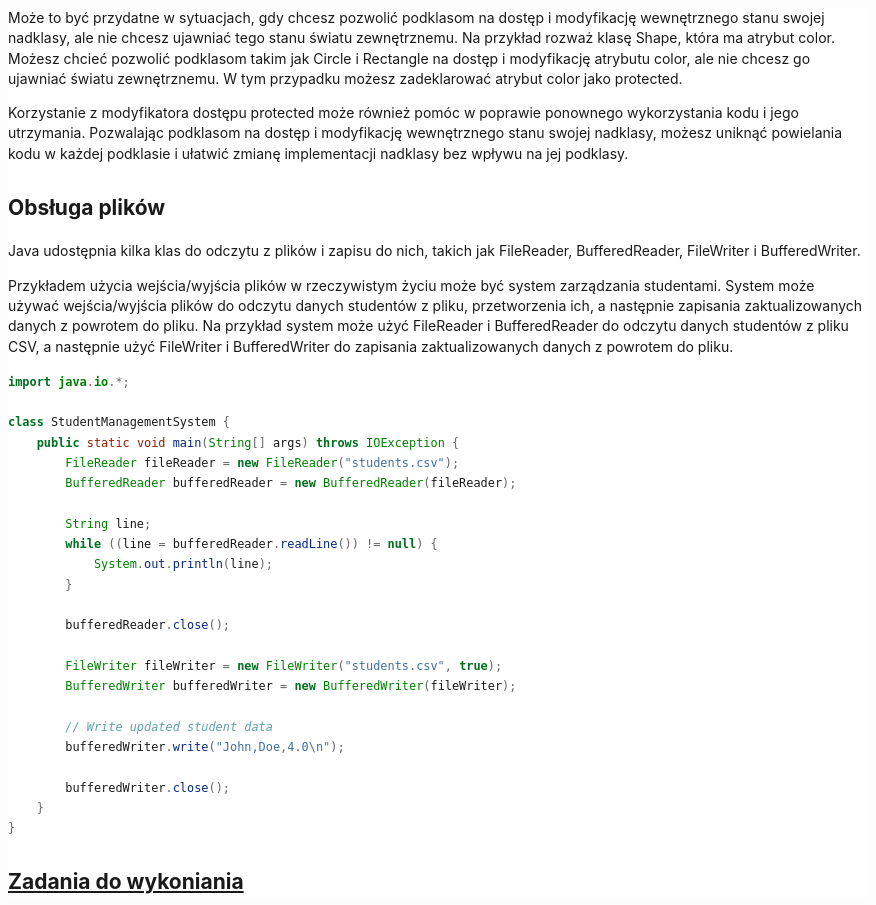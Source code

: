 Może to być przydatne w sytuacjach, gdy chcesz pozwolić podklasom na dostęp i modyfikację wewnętrznego stanu swojej nadklasy, ale nie chcesz ujawniać tego stanu światu zewnętrznemu. Na przykład rozważ klasę Shape, która ma atrybut color. Możesz chcieć pozwolić podklasom takim jak Circle i Rectangle na dostęp i modyfikację atrybutu color, ale nie chcesz go ujawniać światu zewnętrznemu. W tym przypadku możesz zadeklarować atrybut color jako protected.

Korzystanie z modyfikatora dostępu protected może również pomóc w poprawie ponownego wykorzystania kodu i jego utrzymania. Pozwalając podklasom na dostęp i modyfikację wewnętrznego stanu swojej nadklasy, możesz uniknąć powielania kodu w każdej podklasie i ułatwić zmianę implementacji nadklasy bez wpływu na jej podklasy.

## Obsługa plików

Java udostępnia kilka klas do odczytu z plików i zapisu do nich, takich jak FileReader, BufferedReader, FileWriter i BufferedWriter.


Przykładem użycia wejścia/wyjścia plików w rzeczywistym życiu może być system zarządzania studentami. System może używać wejścia/wyjścia plików do odczytu danych studentów z pliku, przetworzenia ich, a następnie zapisania zaktualizowanych danych z powrotem do pliku. Na przykład system może użyć FileReader i BufferedReader do odczytu danych studentów z pliku CSV, a następnie użyć FileWriter i BufferedWriter do zapisania zaktualizowanych danych z powrotem do pliku.


```java
import java.io.*;

class StudentManagementSystem {
    public static void main(String[] args) throws IOException {
        FileReader fileReader = new FileReader("students.csv");
        BufferedReader bufferedReader = new BufferedReader(fileReader);

        String line;
        while ((line = bufferedReader.readLine()) != null) {
            System.out.println(line);
        }

        bufferedReader.close();

        FileWriter fileWriter = new FileWriter("students.csv", true);
        BufferedWriter bufferedWriter = new BufferedWriter(fileWriter);

        // Write updated student data
        bufferedWriter.write("John,Doe,4.0\n");

        bufferedWriter.close();
    }
}
```


## [Zadania do wykoniania](zadanie.md)
